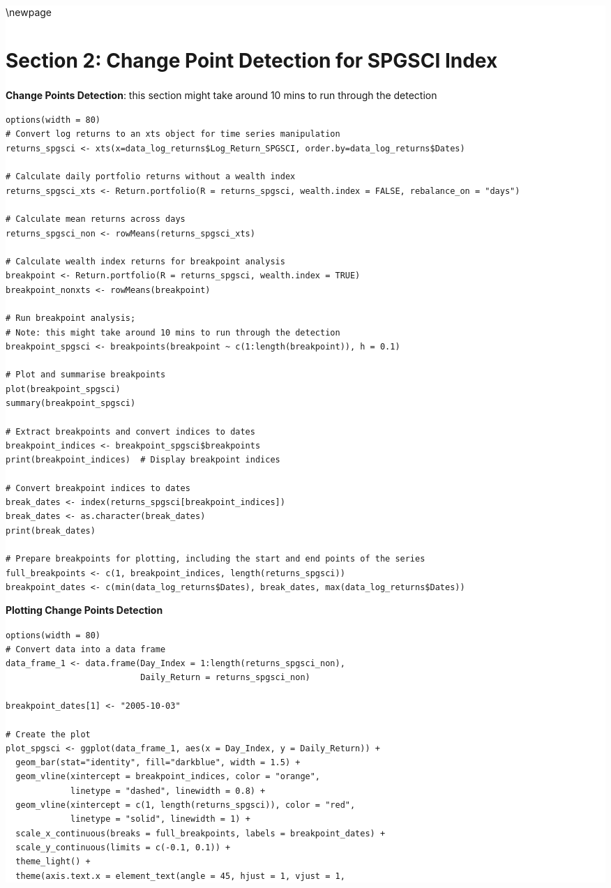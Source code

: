\newpage

# Section 2: Change Point Detection for SPGSCI Index

**Change Points Detection**: this section might take around 10 mins to run through the detection

```{r change_points_detection, warning=FALSE}
options(width = 80)
# Convert log returns to an xts object for time series manipulation
returns_spgsci <- xts(x=data_log_returns$Log_Return_SPGSCI, order.by=data_log_returns$Dates)

# Calculate daily portfolio returns without a wealth index
returns_spgsci_xts <- Return.portfolio(R = returns_spgsci, wealth.index = FALSE, rebalance_on = "days")

# Calculate mean returns across days
returns_spgsci_non <- rowMeans(returns_spgsci_xts)

# Calculate wealth index returns for breakpoint analysis
breakpoint <- Return.portfolio(R = returns_spgsci, wealth.index = TRUE)
breakpoint_nonxts <- rowMeans(breakpoint)

# Run breakpoint analysis; 
# Note: this might take around 10 mins to run through the detection
breakpoint_spgsci <- breakpoints(breakpoint ~ c(1:length(breakpoint)), h = 0.1)

# Plot and summarise breakpoints
plot(breakpoint_spgsci)
summary(breakpoint_spgsci)

# Extract breakpoints and convert indices to dates
breakpoint_indices <- breakpoint_spgsci$breakpoints
print(breakpoint_indices)  # Display breakpoint indices

# Convert breakpoint indices to dates
break_dates <- index(returns_spgsci[breakpoint_indices])
break_dates <- as.character(break_dates)
print(break_dates)

# Prepare breakpoints for plotting, including the start and end points of the series
full_breakpoints <- c(1, breakpoint_indices, length(returns_spgsci))
breakpoint_dates <- c(min(data_log_returns$Dates), break_dates, max(data_log_returns$Dates))
```

**Plotting Change Points Detection**

```{r plotting_change_points_detection, warning=FALSE}
options(width = 80)
# Convert data into a data frame
data_frame_1 <- data.frame(Day_Index = 1:length(returns_spgsci_non), 
                           Daily_Return = returns_spgsci_non)

breakpoint_dates[1] <- "2005-10-03"

# Create the plot
plot_spgsci <- ggplot(data_frame_1, aes(x = Day_Index, y = Daily_Return)) +
  geom_bar(stat="identity", fill="darkblue", width = 1.5) +  
  geom_vline(xintercept = breakpoint_indices, color = "orange", 
             linetype = "dashed", linewidth = 0.8) +  
  geom_vline(xintercept = c(1, length(returns_spgsci)), color = "red", 
             linetype = "solid", linewidth = 1) +
  scale_x_continuous(breaks = full_breakpoints, labels = breakpoint_dates) +
  scale_y_continuous(limits = c(-0.1, 0.1)) +  
  theme_light() +  
  theme(axis.text.x = element_text(angle = 45, hjust = 1, vjust = 1, 
```